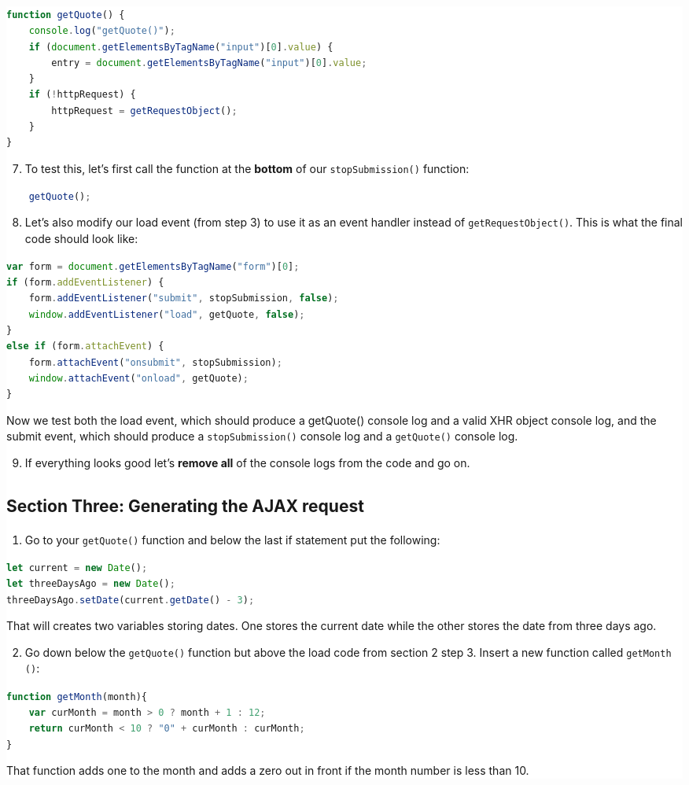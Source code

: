 ```js
function getQuote() {
    console.log("getQuote()");
    if (document.getElementsByTagName("input")[0].value) {
        entry = document.getElementsByTagName("input")[0].value;
    }
    if (!httpRequest) {
        httpRequest = getRequestObject();
    }
}
```

7.	To test this, let’s first call the function at the __bottom__ of our `stopSubmission()` function:
```js
    getQuote();
```
8.	Let’s also modify our load event (from step 3) to use it as an event handler instead of `getRequestObject()`. This is what the final code should look like:
```js
var form = document.getElementsByTagName("form")[0];
if (form.addEventListener) {
    form.addEventListener("submit", stopSubmission, false);
    window.addEventListener("load", getQuote, false);
} 
else if (form.attachEvent) {
    form.attachEvent("onsubmit", stopSubmission);
    window.attachEvent("onload", getQuote);
}
```
Now we test both the load event, which should produce a getQuote() console log and a valid XHR object console log, and the submit event, which should produce a `stopSubmission()` console log and a `getQuote()` console log. 

9. If everything looks good let’s __remove all__ of the console logs from the code and go on.

## Section Three: Generating the AJAX request
1. Go to your `getQuote()` function and below the last if statement put the following:
```js
let current = new Date();
let threeDaysAgo = new Date();
threeDaysAgo.setDate(current.getDate() - 3);
```
That will creates two variables storing dates. One stores the current date while the other stores the date from three days ago.  

2. Go down below the `getQuote()` function but above the load code from section 2 step 3. Insert a new function called `getMonth()`:
```js
function getMonth(month){
    var curMonth = month > 0 ? month + 1 : 12;
    return curMonth < 10 ? "0" + curMonth : curMonth;
}
```
That function adds one to the month and adds a zero out in front if the month number is less than 10.
  